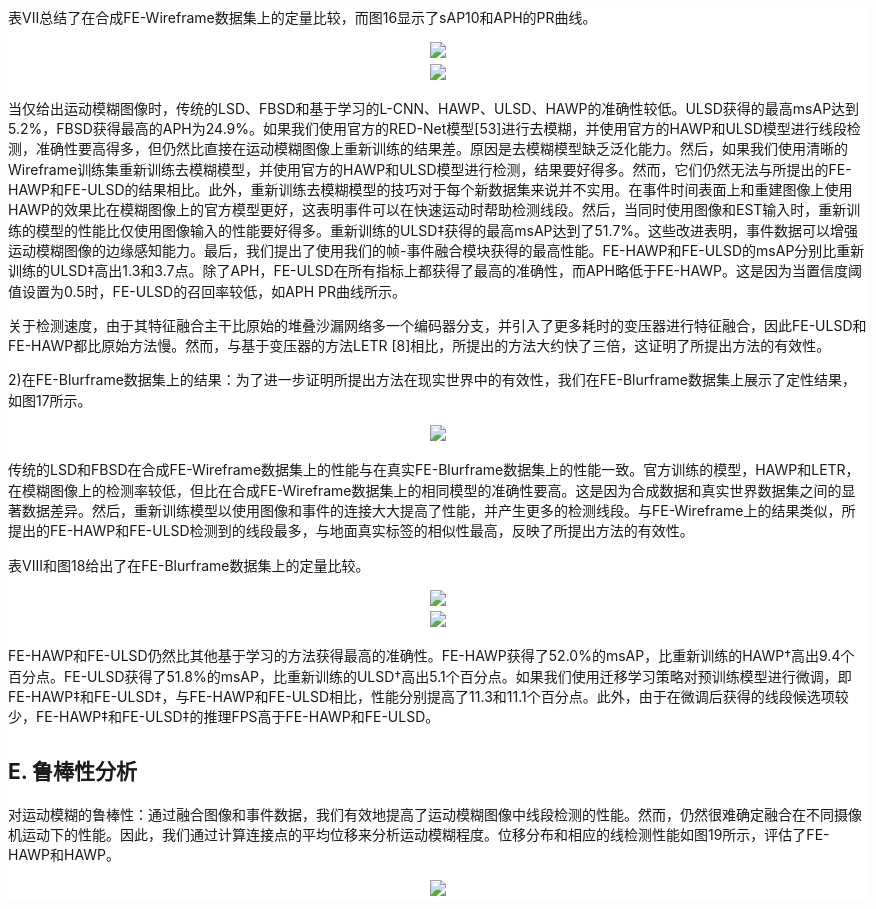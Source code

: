 表VII总结了在合成FE-Wireframe数据集上的定量比较，而图16显示了sAP10和APH的PR曲线。

<div align=center>
  <img src="https://img-blog.csdnimg.cn/direct/f14def4d7f734881811a1cc5bdf1be5a.png#pic_ center" width="70%" />
</div>

<div align=center>
  <img src="https://img-blog.csdnimg.cn/direct/1a86a280e1a44fa2bcd46d473070fa4e.png#pic_ center" width="70%" />
</div>

当仅给出运动模糊图像时，传统的LSD、FBSD和基于学习的L-CNN、HAWP、ULSD、HAWP的准确性较低。ULSD获得的最高msAP达到5.2%，FBSD获得最高的APH为24.9%。如果我们使用官方的RED-Net模型[53]进行去模糊，并使用官方的HAWP和ULSD模型进行线段检测，准确性要高得多，但仍然比直接在运动模糊图像上重新训练的结果差。原因是去模糊模型缺乏泛化能力。然后，如果我们使用清晰的Wireframe训练集重新训练去模糊模型，并使用官方的HAWP和ULSD模型进行检测，结果要好得多。然而，它们仍然无法与所提出的FE-HAWP和FE-ULSD的结果相比。此外，重新训练去模糊模型的技巧对于每个新数据集来说并不实用。在事件时间表面上和重建图像上使用HAWP的效果比在模糊图像上的官方模型更好，这表明事件可以在快速运动时帮助检测线段。然后，当同时使用图像和EST输入时，重新训练的模型的性能比仅使用图像输入的性能要好得多。重新训练的ULSD‡获得的最高msAP达到了51.7%。这些改进表明，事件数据可以增强运动模糊图像的边缘感知能力。最后，我们提出了使用我们的帧-事件融合模块获得的最高性能。FE-HAWP和FE-ULSD的msAP分别比重新训练的ULSD‡高出1.3和3.7点。除了APH，FE-ULSD在所有指标上都获得了最高的准确性，而APH略低于FE-HAWP。这是因为当置信度阈值设置为0.5时，FE-ULSD的召回率较低，如APH PR曲线所示。

关于检测速度，由于其特征融合主干比原始的堆叠沙漏网络多一个编码器分支，并引入了更多耗时的变压器进行特征融合，因此FE-ULSD和FE-HAWP都比原始方法慢。然而，与基于变压器的方法LETR [8]相比，所提出的方法大约快了三倍，这证明了所提出方法的有效性。

2)在FE-Blurframe数据集上的结果：为了进一步证明所提出方法在现实世界中的有效性，我们在FE-Blurframe数据集上展示了定性结果，如图17所示。

<div align=center>
  <img src="https://img-blog.csdnimg.cn/direct/9fa83a2591634ac7b85566733b44b9bc.png#pic_ center" width="70%" />
</div>

传统的LSD和FBSD在合成FE-Wireframe数据集上的性能与在真实FE-Blurframe数据集上的性能一致。官方训练的模型，HAWP和LETR，在模糊图像上的检测率较低，但比在合成FE-Wireframe数据集上的相同模型的准确性要高。这是因为合成数据和真实世界数据集之间的显著数据差异。然后，重新训练模型以使用图像和事件的连接大大提高了性能，并产生更多的检测线段。与FE-Wireframe上的结果类似，所提出的FE-HAWP和FE-ULSD检测到的线段最多，与地面真实标签的相似性最高，反映了所提出方法的有效性。

表VIII和图18给出了在FE-Blurframe数据集上的定量比较。

<div align=center>
  <img src="https://img-blog.csdnimg.cn/direct/d7c3c5d7c2c64c11a6301cf6c1f1000f.png#pic_ center" width="70%" />
</div>

<div align=center>
  <img src="https://img-blog.csdnimg.cn/direct/87e7871e26bf4004a5cea996bf81d538.png#pic_ center" width="70%" />
</div>

FE-HAWP和FE-ULSD仍然比其他基于学习的方法获得最高的准确性。FE-HAWP获得了52.0%的msAP，比重新训练的HAWP†高出9.4个百分点。FE-ULSD获得了51.8%的msAP，比重新训练的ULSD†高出5.1个百分点。如果我们使用迁移学习策略对预训练模型进行微调，即FE-HAWP‡和FE-ULSD‡，与FE-HAWP和FE-ULSD相比，性能分别提高了11.3和11.1个百分点。此外，由于在微调后获得的线段候选项较少，FE-HAWP‡和FE-ULSD‡的推理FPS高于FE-HAWP和FE-ULSD。

## E. 鲁棒性分析

对运动模糊的鲁棒性：通过融合图像和事件数据，我们有效地提高了运动模糊图像中线段检测的性能。然而，仍然很难确定融合在不同摄像机运动下的性能。因此，我们通过计算连接点的平均位移来分析运动模糊程度。位移分布和相应的线检测性能如图19所示，评估了FE-HAWP和HAWP。

<div align=center>
  <img src="https://img-blog.csdnimg.cn/direct/44dc2a3f127c4c27b730fc4d47457a0e.png#pic_ center" width="70%" />
</div>
